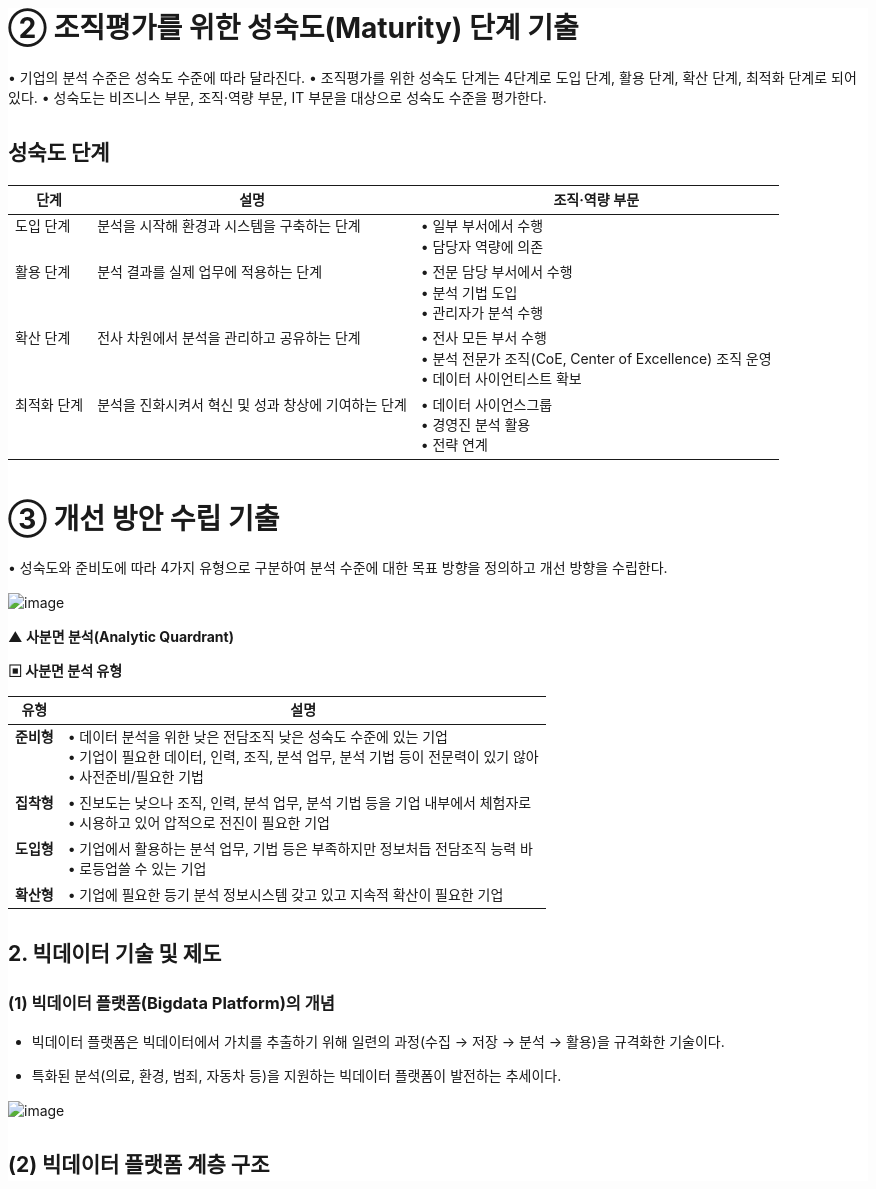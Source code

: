 # ② 조직평가를 위한 성숙도(Maturity) 단계 **기출**

• 기업의 분석 수준은 성숙도 수준에 따라 달라진다.
• 조직평가를 위한 성숙도 단계는 4단계로 도입 단계, 활용 단계, 확산 단계, 최적화 단계로 되어 있다.
• 성숙도는 비즈니스 부문, 조직·역량 부문, IT 부문을 대상으로 성숙도 수준을 평가한다.

## 성숙도 단계

| 단계 | 설명 | 조직·역량 부문 |
|------|------|----------------|
| 도입 단계 | 분석을 시작해 환경과 시스템을 구축하는 단계 | • 일부 부서에서 수행<br>• 담당자 역량에 의존 |
| 활용 단계 | 분석 결과를 실제 업무에 적용하는 단계 | • 전문 담당 부서에서 수행<br>• 분석 기법 도입<br>• 관리자가 분석 수행 |
| 확산 단계 | 전사 차원에서 분석을 관리하고 공유하는 단계 | • 전사 모든 부서 수행<br>• 분석 전문가 조직(CoE, Center of Excellence) 조직 운영<br>• 데이터 사이언티스트 확보 |
| 최적화 단계 | 분석을 진화시켜서 혁신 및 성과 창상에 기여하는 단계 | • 데이터 사이언스그룹<br>• 경영진 분석 활용<br>• 전략 연계 |

# ③ 개선 방안 수립 **기출**

• 성숙도와 준비도에 따라 4가지 유형으로 구분하여 분석 수준에 대한 목표 방향을 정의하고 개선 방향을 수립한다.

<img width="600" alt="image" src="https://github.com/user-attachments/assets/5cd19047-3714-449b-811d-a8c2aed74f1c" /> 

**▲ 사분면 분석(Analytic Quardrant)**


**▣ 사분면 분석 유형**

| 유형 | 설명 | 
|------|------|
| **준비형** | • 데이터 분석을 위한 낮은 전담조직 낮은 성숙도 수준에 있는 기업<br>• 기업이 필요한 데이터, 인력, 조직, 분석 업무, 분석 기법 등이 전문력이 있기 않아<br>• 사전준비/필요한 기법 |
| **집착형** | • 진보도는 낮으나 조직, 인력, 분석 업무, 분석 기법 등을 기업 내부에서 체험자로<br>• 시용하고 있어 압적으로 전진이 필요한 기업 |
| **도입형** | • 기업에서 활용하는 분석 업무, 기법 등은 부족하지만 정보처듭 전담조직 능력 바<br>• 로등업쓸 수 있는 기업 |
| **확산형** | • 기업에 필요한 등기 분석 정보시스템 갖고 있고 지속적 확산이 필요한 기업 |

## 2. 빅데이터 기술 및 제도

### (1) 빅데이터 플랫폼(Bigdata Platform)의 개념

- 빅데이터 플랫폼은 빅데이터에서 가치를 추출하기 위해 일련의 과정(수집 → 저장 → 분석 → 활용)을 규격화한 기술이다.

- 특화된 분석(의료, 환경, 범죄, 자동차 등)을 지원하는 빅데이터 플랫폼이 발전하는 추세이다.

<img width="1798" height="656" alt="image" src="https://github.com/user-attachments/assets/e8180a42-7385-4c35-8323-f032750987a5" />

## (2) 빅데이터 플랫폼 계층 구조
